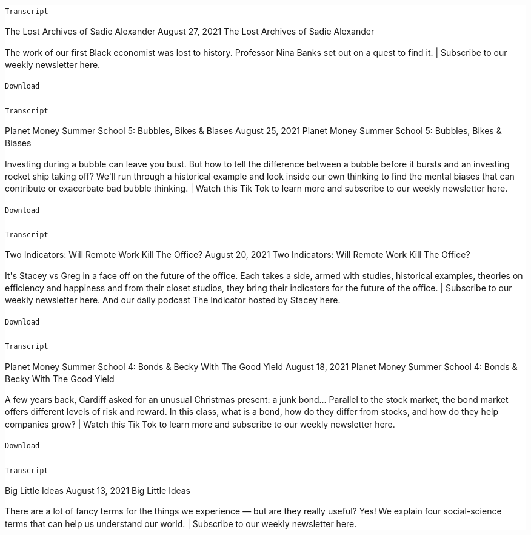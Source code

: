     Transcript

The Lost Archives of Sadie Alexander
August 27, 2021
The Lost Archives of Sadie Alexander

The work of our first Black economist was lost to history. Professor Nina Banks set out on a quest to find it. | Subscribe to our weekly newsletter here.

    Download

    Transcript

Planet Money Summer School 5: Bubbles, Bikes & Biases
August 25, 2021
Planet Money Summer School 5: Bubbles, Bikes & Biases

Investing during a bubble can leave you bust. But how to tell the difference between a bubble before it bursts and an investing rocket ship taking off? We'll run through a historical example and look inside our own thinking to find the mental biases that can contribute or exacerbate bad bubble thinking. | Watch this Tik Tok to learn more and subscribe to our weekly newsletter here.

    Download

    Transcript

Two Indicators: Will Remote Work Kill The Office?
August 20, 2021
Two Indicators: Will Remote Work Kill The Office?

It's Stacey vs Greg in a face off on the future of the office. Each takes a side, armed with studies, historical examples, theories on efficiency and happiness and from their closet studios, they bring their indicators for the future of the office. | Subscribe to our weekly newsletter here. And our daily podcast The Indicator hosted by Stacey here.

    Download

    Transcript

Planet Money Summer School 4: Bonds & Becky With The Good Yield
August 18, 2021
Planet Money Summer School 4: Bonds & Becky With The Good Yield

A few years back, Cardiff asked for an unusual Christmas present: a junk bond... Parallel to the stock market, the bond market offers different levels of risk and reward. In this class, what is a bond, how do they differ from stocks, and how do they help companies grow? | Watch this Tik Tok to learn more and subscribe to our weekly newsletter here.

    Download

    Transcript

Big Little Ideas
August 13, 2021
Big Little Ideas

There are a lot of fancy terms for the things we experience — but are they really useful? Yes! We explain four social-science terms that can help us understand our world. | Subscribe to our weekly newsletter here.
